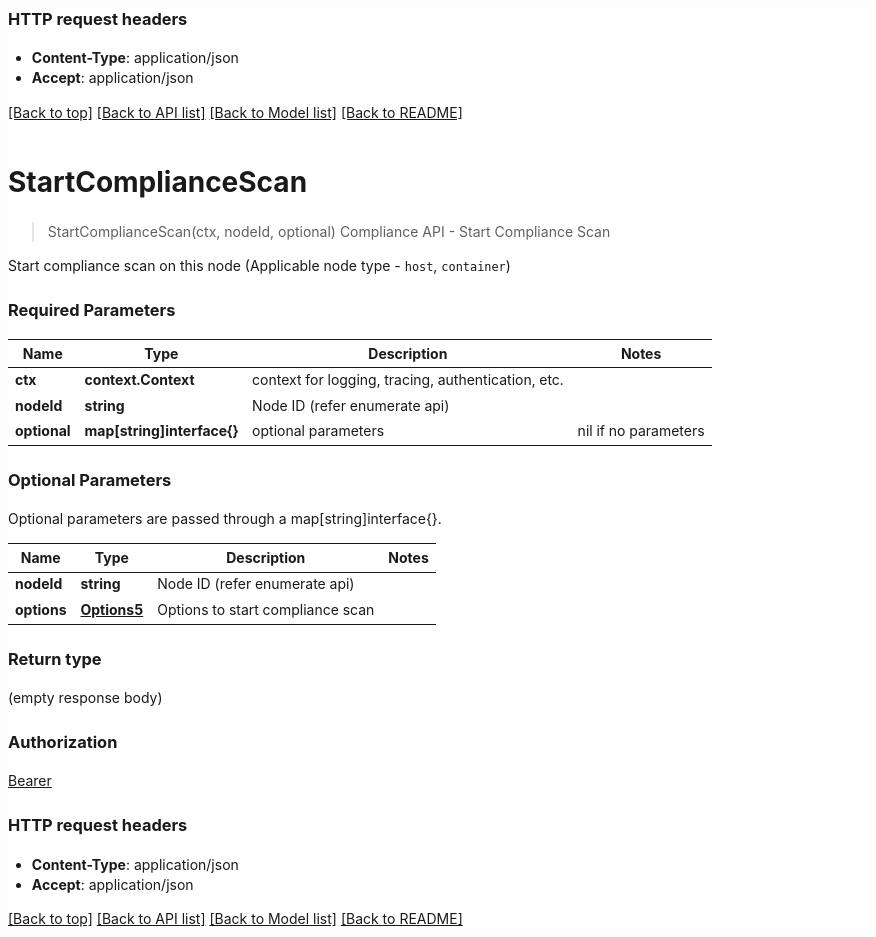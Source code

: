 ### HTTP request headers

 - **Content-Type**: application/json
 - **Accept**: application/json

[[Back to top]](#) [[Back to API list]](../README.md#documentation-for-api-endpoints) [[Back to Model list]](../README.md#documentation-for-models) [[Back to README]](../README.md)

# **StartComplianceScan**
> StartComplianceScan(ctx, nodeId, optional)
Compliance API - Start Compliance Scan

Start compliance scan on this node (Applicable node type - `host`, `container`)

### Required Parameters

Name | Type | Description  | Notes
------------- | ------------- | ------------- | -------------
 **ctx** | **context.Context** | context for logging, tracing, authentication, etc.
  **nodeId** | **string**| Node ID (refer enumerate api) | 
 **optional** | **map[string]interface{}** | optional parameters | nil if no parameters

### Optional Parameters
Optional parameters are passed through a map[string]interface{}.

Name | Type | Description  | Notes
------------- | ------------- | ------------- | -------------
 **nodeId** | **string**| Node ID (refer enumerate api) | 
 **options** | [**Options5**](Options5.md)| Options to start compliance scan | 

### Return type

 (empty response body)

### Authorization

[Bearer](../README.md#Bearer)

### HTTP request headers

 - **Content-Type**: application/json
 - **Accept**: application/json

[[Back to top]](#) [[Back to API list]](../README.md#documentation-for-api-endpoints) [[Back to Model list]](../README.md#documentation-for-models) [[Back to README]](../README.md)

